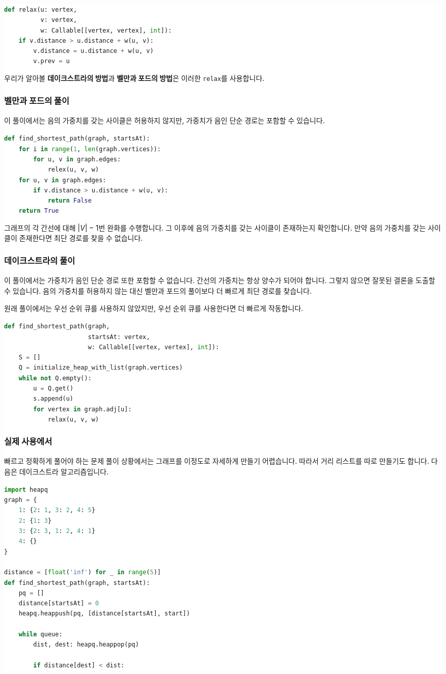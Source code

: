 ``` python
def relax(u: vertex, 
          v: vertex, 
          w: Callable[[vertex, vertex], int]):
    if v.distance > u.distance + w(u, v):
        v.distance = u.distance + w(u, v)
        v.prev = u
```
우리가 알아볼 **데이크스트라의 방법**과 **벨만과 포드의 방법**은 이러한 `relax`를 사용합니다.

### 벨만과 포드의 풀이
이 풀이에서는 음의 가중치를 갖는 사이클은 허용하지 않지만, 가중치가 음인 단순 경로는 포함할 수 있습니다.

``` python
def find_shortest_path(graph, startsAt):
    for i in range(1, len(graph.vertices)):
        for u, v in graph.edges:
            relex(u, v, w)
    for u, v in graph.edges:
        if v.distance > u.distance + w(u, v):
            return False
    return True
```
그래프의 각 간선에 대해 $|V|-1$번 완화를 수행합니다. 그 이후에 음의 가중치를 갖는 사이클이 존재하는지 확인합니다. 만약 음의 가중치를 갖는 사이클이 존재한다면 최단 경로를 찾을 수 없습니다.

### 데이크스트라의 풀이
이 풀이에서는 가중치가 음인 단순 경로 또한 포함할 수 없습니다. 간선의 가중치는 항상 양수가 되어야 합니다. 그렇지 않으면 잘못된 결론을 도출할 수 있습니다. 음의 가중치를 허용하지 않는 대신 벨만과 포드의 풀이보다 더 빠르게 최단 경로를 찾습니다.

원래 풀이에서는 우선 순위 큐를 사용하지 않았지만, 우선 순위 큐를 사용한다면 더 빠르게 작동합니다.
``` python
def find_shortest_path(graph, 
                       startsAt: vertex, 
                       w: Callable[[vertex, vertex], int]):
    S = []
    Q = initialize_heap_with_list(graph.vertices)
    while not Q.empty():
        u = Q.get()
        s.append(u)
        for vertex in graph.adj[u]:
            relax(u, v, w)
```

### 실제 사용에서
빠르고 정확하게 풀어야 하는 문제 풀이 상황에서는 그래프를 이정도로 자세하게 만들기 어렵습니다. 따라서 거리 리스트를 따로 만들기도 합니다. 다음은 데이크스트라 알고리즘입니다.

``` python
import heapq
graph = {
    1: {2: 1, 3: 2, 4: 5}
    2: {1: 3}
    3: {2: 3, 1: 2, 4: 1}
    4: {}
}

distance = [float('inf') for _ in range(5)]
def find_shortest_path(graph, startsAt):
    pq = []
    distance[startsAt] = 0
    heapq.heappush(pq, [distance[startsAt], start])

    while queue:
        dist, dest: heapq.heappop(pq)

        if distance[dest] < dist:
```